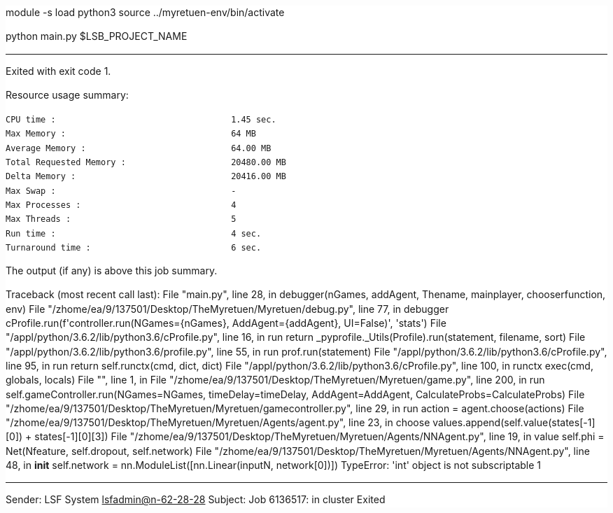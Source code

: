 module -s load python3
source ../myretuen-env/bin/activate

python main.py $LSB_PROJECT_NAME


------------------------------------------------------------

Exited with exit code 1.

Resource usage summary:

    CPU time :                                   1.45 sec.
    Max Memory :                                 64 MB
    Average Memory :                             64.00 MB
    Total Requested Memory :                     20480.00 MB
    Delta Memory :                               20416.00 MB
    Max Swap :                                   -
    Max Processes :                              4
    Max Threads :                                5
    Run time :                                   4 sec.
    Turnaround time :                            6 sec.

The output (if any) is above this job summary.

Traceback (most recent call last):
  File "main.py", line 28, in <module>
    debugger(nGames, addAgent, Thename, mainplayer, chooserfunction, env)
  File "/zhome/ea/9/137501/Desktop/TheMyretuen/Myretuen/debug.py", line 77, in debugger
    cProfile.run(f'controller.run(NGames={nGames}, AddAgent={addAgent}, UI=False)', 'stats')
  File "/appl/python/3.6.2/lib/python3.6/cProfile.py", line 16, in run
    return _pyprofile._Utils(Profile).run(statement, filename, sort)
  File "/appl/python/3.6.2/lib/python3.6/profile.py", line 55, in run
    prof.run(statement)
  File "/appl/python/3.6.2/lib/python3.6/cProfile.py", line 95, in run
    return self.runctx(cmd, dict, dict)
  File "/appl/python/3.6.2/lib/python3.6/cProfile.py", line 100, in runctx
    exec(cmd, globals, locals)
  File "<string>", line 1, in <module>
  File "/zhome/ea/9/137501/Desktop/TheMyretuen/Myretuen/game.py", line 200, in run
    self.gameController.run(NGames=NGames, timeDelay=timeDelay, AddAgent=AddAgent, CalculateProbs=CalculateProbs)
  File "/zhome/ea/9/137501/Desktop/TheMyretuen/Myretuen/gamecontroller.py", line 29, in run
    action = agent.choose(actions)
  File "/zhome/ea/9/137501/Desktop/TheMyretuen/Myretuen/Agents/agent.py", line 23, in choose
    values.append(self.value(states[-1][0]) + states[-1][0][3])
  File "/zhome/ea/9/137501/Desktop/TheMyretuen/Myretuen/Agents/NNAgent.py", line 19, in value
    self.phi = Net(Nfeature, self.dropout, self.network)
  File "/zhome/ea/9/137501/Desktop/TheMyretuen/Myretuen/Agents/NNAgent.py", line 48, in __init__
    self.network = nn.ModuleList([nn.Linear(inputN, network[0])])
TypeError: 'int' object is not subscriptable
1

------------------------------------------------------------
Sender: LSF System <lsfadmin@n-62-28-28>
Subject: Job 6136517: <NNAgent0HistoryLength30> in cluster <dcc> Exited
